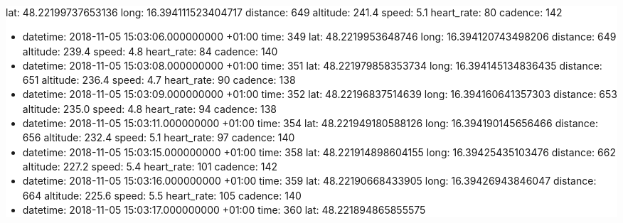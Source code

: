   lat: 48.22199737653136
  long: 16.394111523404717
  distance: 649
  altitude: 241.4
  speed: 5.1
  heart_rate: 80
  cadence: 142
- datetime: 2018-11-05 15:03:06.000000000 +01:00
  time: 349
  lat: 48.2219953648746
  long: 16.394120743498206
  distance: 649
  altitude: 239.4
  speed: 4.8
  heart_rate: 84
  cadence: 140
- datetime: 2018-11-05 15:03:08.000000000 +01:00
  time: 351
  lat: 48.221979858353734
  long: 16.394145134836435
  distance: 651
  altitude: 236.4
  speed: 4.7
  heart_rate: 90
  cadence: 138
- datetime: 2018-11-05 15:03:09.000000000 +01:00
  time: 352
  lat: 48.22196837514639
  long: 16.394160641357303
  distance: 653
  altitude: 235.0
  speed: 4.8
  heart_rate: 94
  cadence: 138
- datetime: 2018-11-05 15:03:11.000000000 +01:00
  time: 354
  lat: 48.221949180588126
  long: 16.394190145656466
  distance: 656
  altitude: 232.4
  speed: 5.1
  heart_rate: 97
  cadence: 140
- datetime: 2018-11-05 15:03:15.000000000 +01:00
  time: 358
  lat: 48.221914898604155
  long: 16.39425435103476
  distance: 662
  altitude: 227.2
  speed: 5.4
  heart_rate: 101
  cadence: 142
- datetime: 2018-11-05 15:03:16.000000000 +01:00
  time: 359
  lat: 48.22190668433905
  long: 16.39426943846047
  distance: 664
  altitude: 225.6
  speed: 5.5
  heart_rate: 105
  cadence: 140
- datetime: 2018-11-05 15:03:17.000000000 +01:00
  time: 360
  lat: 48.221894865855575